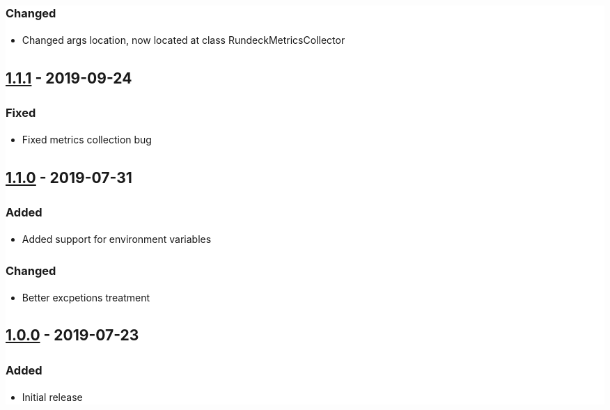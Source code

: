 ### Changed
- Changed args location, now located at class RundeckMetricsCollector

## [1.1.1] - 2019-09-24
### Fixed
- Fixed metrics collection bug

## [1.1.0] - 2019-07-31
### Added
- Added support for environment variables

### Changed
- Better excpetions treatment

## [1.0.0] - 2019-07-23
### Added
- Initial release

[unreleased]: https://github.com/phsmith/rundeck_exporter/compare/v2.6.3...HEAD
[2.6.3]: https://github.com/phsmith/rundeck_exporter/compare/v2.6.2...v2.6.3
[2.6.2]: https://github.com/phsmith/rundeck_exporter/compare/v2.6.1...v2.6.2
[2.6.1]: https://github.com/phsmith/rundeck_exporter/compare/v2.6.0...v2.6.1
[2.6.0]: https://github.com/phsmith/rundeck_exporter/compare/v2.5.2...v2.6.0
[2.5.2]: https://github.com/phsmith/rundeck_exporter/compare/v2.5.1...v2.5.2
[2.5.1]: https://github.com/phsmith/rundeck_exporter/compare/v2.5.0...v2.5.1
[2.5.0]: https://github.com/phsmith/rundeck_exporter/compare/v2.4.14...v2.5.0
[2.4.14]: https://github.com/phsmith/rundeck_exporter/compare/v2.4.13...v2.4.14
[2.4.13]: https://github.com/phsmith/rundeck_exporter/compare/v2.4.12...v2.4.13
[2.4.12]: https://github.com/phsmith/rundeck_exporter/compare/v2.4.11...v2.4.12
[2.4.11]: https://github.com/phsmith/rundeck_exporter/compare/v2.4.10...v2.4.11
[2.4.10]: https://github.com/phsmith/rundeck_exporter/compare/v2.4.9...v2.4.10
[2.4.9]: https://github.com/phsmith/rundeck_exporter/compare/v2.4.8...v2.4.9
[2.4.8]: https://github.com/phsmith/rundeck_exporter/compare/v2.4.7...v2.4.8
[2.4.7]: https://github.com/phsmith/rundeck_exporter/compare/v2.4.6...v2.4.7
[2.4.6]: https://github.com/phsmith/rundeck_exporter/compare/v2.4.5...v2.4.6
[2.4.5]: https://github.com/phsmith/rundeck_exporter/compare/v2.4.4...v2.4.5
[2.4.4]: https://github.com/phsmith/rundeck_exporter/compare/v2.4.3...v2.4.4
[2.4.3]: https://github.com/phsmith/rundeck_exporter/compare/v2.4.2...v2.4.3
[2.4.2]: https://github.com/phsmith/rundeck_exporter/compare/v2.4.1...v2.4.2
[2.4.1]: https://github.com/phsmith/rundeck_exporter/compare/v2.4.0...v2.4.1
[2.4.0]: https://github.com/phsmith/rundeck_exporter/compare/v2.3.2...v2.4.0
[2.3.2]: https://github.com/phsmith/rundeck_exporter/compare/v2.3.1...v2.3.2
[2.3.1]: https://github.com/phsmith/rundeck_exporter/compare/v2.3.0...v2.3.1
[2.3.0]: https://github.com/phsmith/rundeck_exporter/compare/v2.2.6...v2.3.0
[2.2.6]: https://github.com/phsmith/rundeck_exporter/compare/v2.2.5...v2.2.6
[2.2.5]: https://github.com/phsmith/rundeck_exporter/compare/v2.2.4...v2.2.5
[2.2.4]: https://github.com/phsmith/rundeck_exporter/compare/v2.2.3...v2.2.4
[2.2.3]: https://github.com/phsmith/rundeck_exporter/compare/v2.2.2...v2.2.3
[2.2.2]: https://github.com/phsmith/rundeck_exporter/compare/v2.2.1...v2.2.2
[2.2.1]: https://github.com/phsmith/rundeck_exporter/compare/v2.2.0...v2.2.1
[2.2.0]: https://github.com/phsmith/rundeck_exporter/compare/v2.1.0...v2.2.0
[2.1.0]: https://github.com/phsmith/rundeck_exporter/compare/v2.0.0...v2.1.0
[2.0.0]: https://github.com/phsmith/rundeck_exporter/compare/v1.2.0...v2.0.0
[1.2.0]: https://github.com/phsmith/rundeck_exporter/compare/v1.1.1...v1.2.0
[1.1.1]: https://github.com/phsmith/rundeck_exporter/compare/v1.1.0...v1.1.1
[1.1.0]: https://github.com/phsmith/rundeck_exporter/compare/v1.0.0...v1.1.0
[1.0.0]: https://github.com/phsmith/rundeck_exporter/releases/tag/v1.0.0
